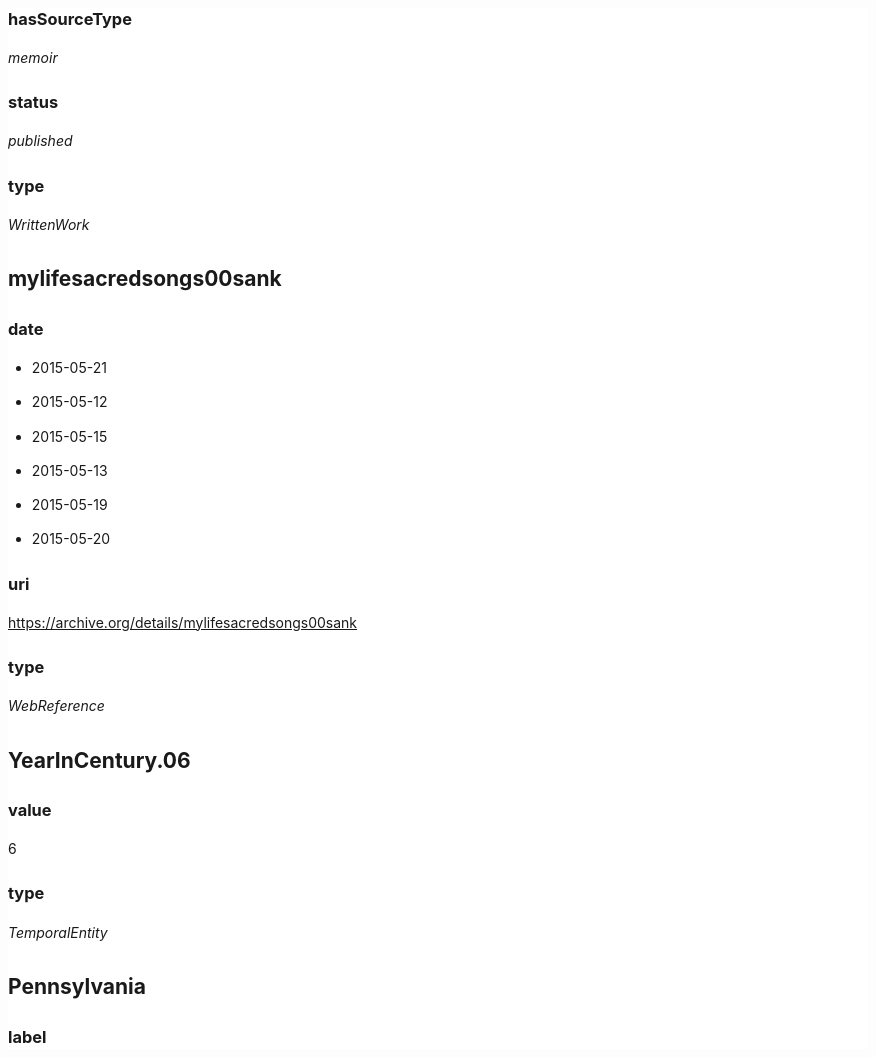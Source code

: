 ### hasSourceType


*memoir*

### status


*published*

### type


*WrittenWork*

## mylifesacredsongs00sank

### date

 - 2015-05-21

 - 2015-05-12

 - 2015-05-15

 - 2015-05-13

 - 2015-05-19

 - 2015-05-20

### uri


https://archive.org/details/mylifesacredsongs00sank

### type


*WebReference*

## YearInCentury.06

### value


6

### type


*TemporalEntity*

## Pennsylvania

### label
